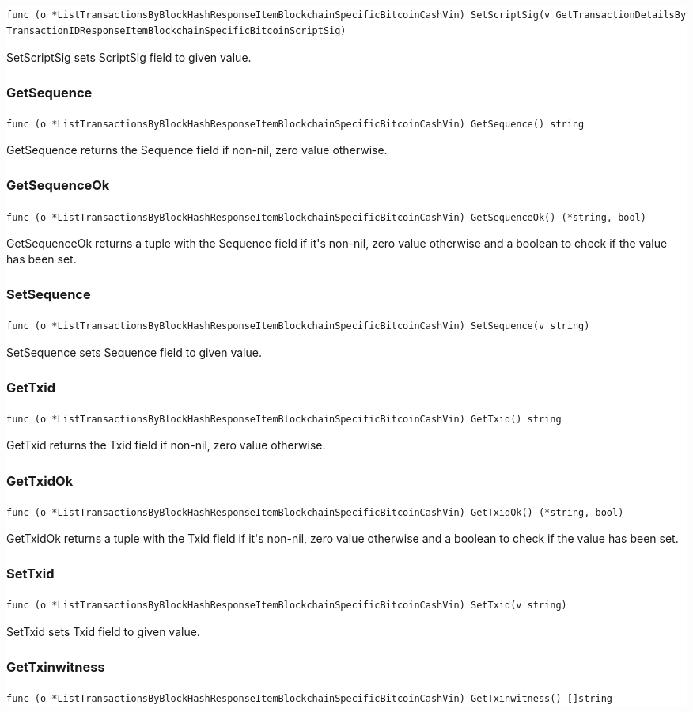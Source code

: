 `func (o *ListTransactionsByBlockHashResponseItemBlockchainSpecificBitcoinCashVin) SetScriptSig(v GetTransactionDetailsByTransactionIDResponseItemBlockchainSpecificBitcoinScriptSig)`

SetScriptSig sets ScriptSig field to given value.


### GetSequence

`func (o *ListTransactionsByBlockHashResponseItemBlockchainSpecificBitcoinCashVin) GetSequence() string`

GetSequence returns the Sequence field if non-nil, zero value otherwise.

### GetSequenceOk

`func (o *ListTransactionsByBlockHashResponseItemBlockchainSpecificBitcoinCashVin) GetSequenceOk() (*string, bool)`

GetSequenceOk returns a tuple with the Sequence field if it's non-nil, zero value otherwise
and a boolean to check if the value has been set.

### SetSequence

`func (o *ListTransactionsByBlockHashResponseItemBlockchainSpecificBitcoinCashVin) SetSequence(v string)`

SetSequence sets Sequence field to given value.


### GetTxid

`func (o *ListTransactionsByBlockHashResponseItemBlockchainSpecificBitcoinCashVin) GetTxid() string`

GetTxid returns the Txid field if non-nil, zero value otherwise.

### GetTxidOk

`func (o *ListTransactionsByBlockHashResponseItemBlockchainSpecificBitcoinCashVin) GetTxidOk() (*string, bool)`

GetTxidOk returns a tuple with the Txid field if it's non-nil, zero value otherwise
and a boolean to check if the value has been set.

### SetTxid

`func (o *ListTransactionsByBlockHashResponseItemBlockchainSpecificBitcoinCashVin) SetTxid(v string)`

SetTxid sets Txid field to given value.


### GetTxinwitness

`func (o *ListTransactionsByBlockHashResponseItemBlockchainSpecificBitcoinCashVin) GetTxinwitness() []string`
